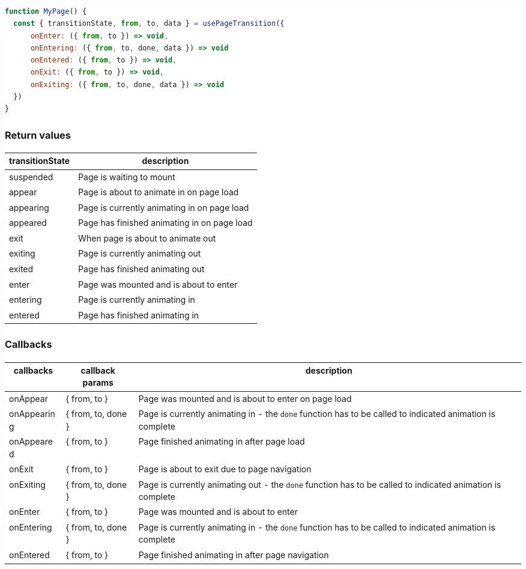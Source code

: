```jsx
function MyPage() {
  const { transitionState, from, to, data } = usePageTransition({
      onEnter: ({ from, to }) => void,
      onEntering: ({ from, to, done, data }) => void
      onEntered: ({ from, to }) => void,
      onExit: ({ from, to }) => void,
      onExiting: ({ from, to, done, data }) => void
  })
}
```

### Return values

| transitionState | description                                 |
| --------------- | ------------------------------------------- |
| suspended       | Page is waiting to mount                    |
| appear          | Page is about to animate in on page load    |
| appearing       | Page is currently animating in on page load |
| appeared        | Page has finished animating in on page load |
| exit            | When page is about to animate out           |
| exiting         | Page is currently animating out             |
| exited          | Page has finished animating out             |
| enter           | Page was mounted and is about to enter      |
| entering        | Page is currently animating in              |
| entered         | Page has finished animating in              |

### Callbacks

| callbacks   | callback params    |  description                                                                                              |
| ----------- | ------------------ | --------------------------------------------------------------------------------------------------------- |
| onAppear    | { from, to }       | Page was mounted and is about to enter on page load                                                       |
| onAppearing | { from, to, done } | Page is currently animating in - the `done` function has to be called to indicated animation is complete  |
| onAppeared  | { from, to }       | Page finished animating in after page load                                                                |
| onExit      | { from, to }       | Page is about to exit due to page navigation                                                              |
| onExiting   | { from, to, done } | Page is currently animating out - the `done` function has to be called to indicated animation is complete |
| onEnter     | { from, to }       | Page was mounted and is about to enter                                                                    |
| onEntering  | { from, to, done } | Page is currently animating in - the `done` function has to be called to indicated animation is complete  |
| onEntered   | { from, to }       | Page finished animating in after page navigation                                                          |
